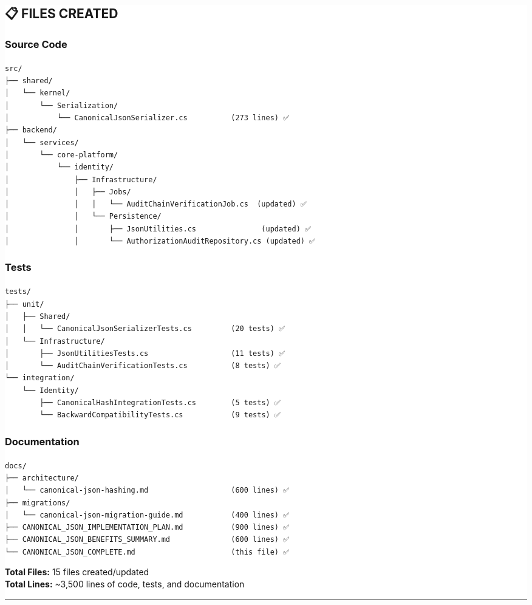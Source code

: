 ## 📋 FILES CREATED

### Source Code
```
src/
├── shared/
│   └── kernel/
│       └── Serialization/
│           └── CanonicalJsonSerializer.cs          (273 lines) ✅
├── backend/
│   └── services/
│       └── core-platform/
│           └── identity/
│               ├── Infrastructure/
│               │   ├── Jobs/
│               │   │   └── AuditChainVerificationJob.cs  (updated) ✅
│               │   └── Persistence/
│               │       ├── JsonUtilities.cs               (updated) ✅
│               │       └── AuthorizationAuditRepository.cs (updated) ✅
```

### Tests
```
tests/
├── unit/
│   ├── Shared/
│   │   └── CanonicalJsonSerializerTests.cs         (20 tests) ✅
│   └── Infrastructure/
│       ├── JsonUtilitiesTests.cs                   (11 tests) ✅
│       └── AuditChainVerificationTests.cs          (8 tests) ✅
└── integration/
    └── Identity/
        ├── CanonicalHashIntegrationTests.cs        (5 tests) ✅
        └── BackwardCompatibilityTests.cs           (9 tests) ✅
```

### Documentation
```
docs/
├── architecture/
│   └── canonical-json-hashing.md                   (600 lines) ✅
├── migrations/
│   └── canonical-json-migration-guide.md           (400 lines) ✅
├── CANONICAL_JSON_IMPLEMENTATION_PLAN.md           (900 lines) ✅
├── CANONICAL_JSON_BENEFITS_SUMMARY.md              (600 lines) ✅
└── CANONICAL_JSON_COMPLETE.md                      (this file) ✅
```

**Total Files:** 15 files created/updated  
**Total Lines:** ~3,500 lines of code, tests, and documentation

---